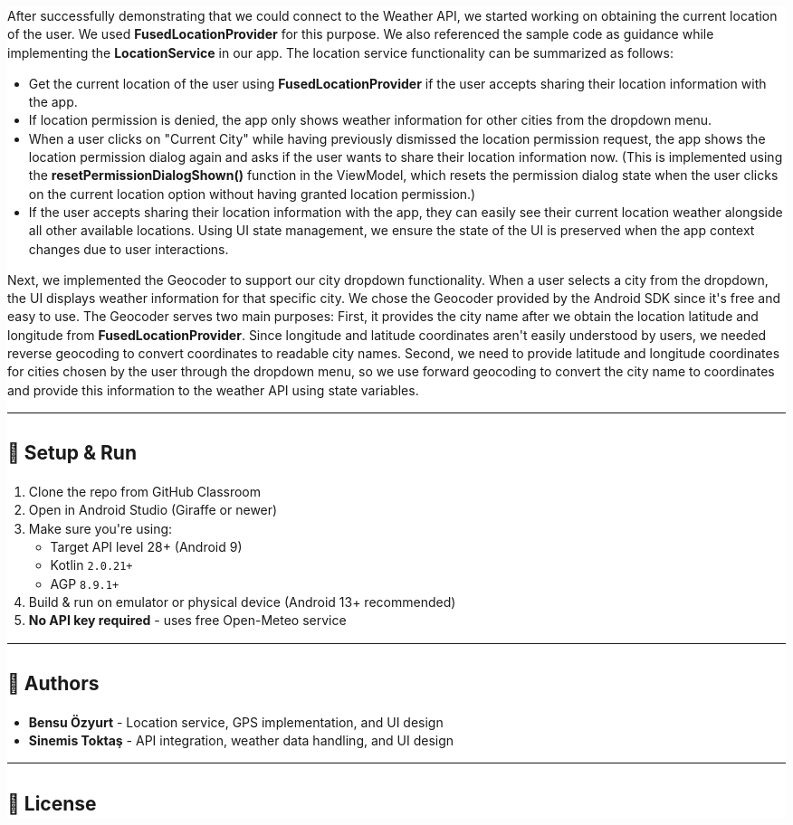 After successfully demonstrating that we could connect to the Weather API, we started working on obtaining the current location of the user. We used **FusedLocationProvider** for this purpose. We also referenced the sample code as guidance while implementing the **LocationService** in our app. The location service functionality can be summarized as follows:

- Get the current location of the user using **FusedLocationProvider** if the user accepts sharing their location information with the app.
- If location permission is denied, the app only shows weather information for other cities from the dropdown menu.
- When a user clicks on "Current City" while having previously dismissed the location permission request, the app shows the location permission dialog again and asks if the user wants to share their location information now. (This is implemented using the **resetPermissionDialogShown()** function in the ViewModel, which resets the permission dialog state when the user clicks on the current location option without having granted location permission.)
- If the user accepts sharing their location information with the app, they can easily see their current location weather alongside all other available locations. Using UI state management, we ensure the state of the UI is preserved when the app context changes due to user interactions.

Next, we implemented the Geocoder to support our city dropdown functionality. When a user selects a city from the dropdown, the UI displays weather information for that specific city. We chose the Geocoder provided by the Android SDK since it's free and easy to use. The Geocoder serves two main purposes: First, it provides the city name after we obtain the location latitude and longitude from **FusedLocationProvider**. Since longitude and latitude coordinates aren't easily understood by users, we needed reverse geocoding to convert coordinates to readable city names. Second, we need to provide latitude and longitude coordinates for cities chosen by the user through the dropdown menu, so we use forward geocoding to convert the city name to coordinates and provide this information to the weather API using state variables.

---

## 🚀 Setup & Run

1. Clone the repo from GitHub Classroom
2. Open in Android Studio (Giraffe or newer)
3. Make sure you're using:
    * Target API level 28+ (Android 9)
    * Kotlin `2.0.21+`
    * AGP `8.9.1+`
4. Build & run on emulator or physical device (Android 13+ recommended)
5. **No API key required** - uses free Open-Meteo service

---

## 👥 Authors

* **Bensu Özyurt** - Location service, GPS implementation, and UI design
* **Sinemis Toktaş** - API integration, weather data handling, and UI design

---

## 📄 License

